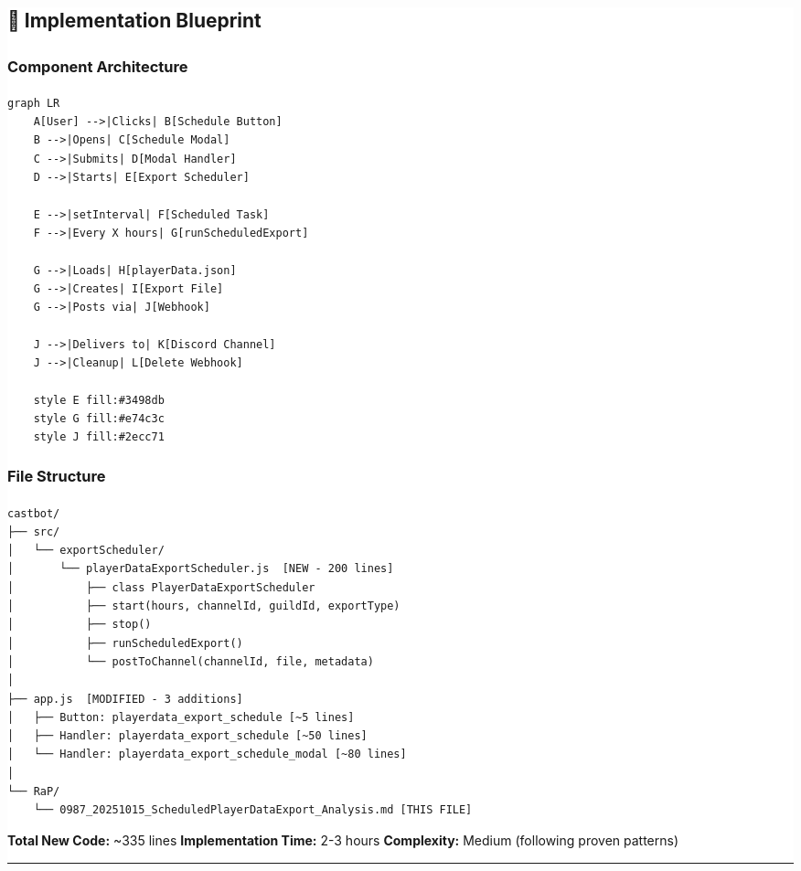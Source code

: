 
## 🔧 Implementation Blueprint

### Component Architecture

```mermaid
graph LR
    A[User] -->|Clicks| B[Schedule Button]
    B -->|Opens| C[Schedule Modal]
    C -->|Submits| D[Modal Handler]
    D -->|Starts| E[Export Scheduler]

    E -->|setInterval| F[Scheduled Task]
    F -->|Every X hours| G[runScheduledExport]

    G -->|Loads| H[playerData.json]
    G -->|Creates| I[Export File]
    G -->|Posts via| J[Webhook]

    J -->|Delivers to| K[Discord Channel]
    J -->|Cleanup| L[Delete Webhook]

    style E fill:#3498db
    style G fill:#e74c3c
    style J fill:#2ecc71
```

### File Structure

```
castbot/
├── src/
│   └── exportScheduler/
│       └── playerDataExportScheduler.js  [NEW - 200 lines]
│           ├── class PlayerDataExportScheduler
│           ├── start(hours, channelId, guildId, exportType)
│           ├── stop()
│           ├── runScheduledExport()
│           └── postToChannel(channelId, file, metadata)
│
├── app.js  [MODIFIED - 3 additions]
│   ├── Button: playerdata_export_schedule [~5 lines]
│   ├── Handler: playerdata_export_schedule [~50 lines]
│   └── Handler: playerdata_export_schedule_modal [~80 lines]
│
└── RaP/
    └── 0987_20251015_ScheduledPlayerDataExport_Analysis.md [THIS FILE]
```

**Total New Code:** ~335 lines
**Implementation Time:** 2-3 hours
**Complexity:** Medium (following proven patterns)

---
